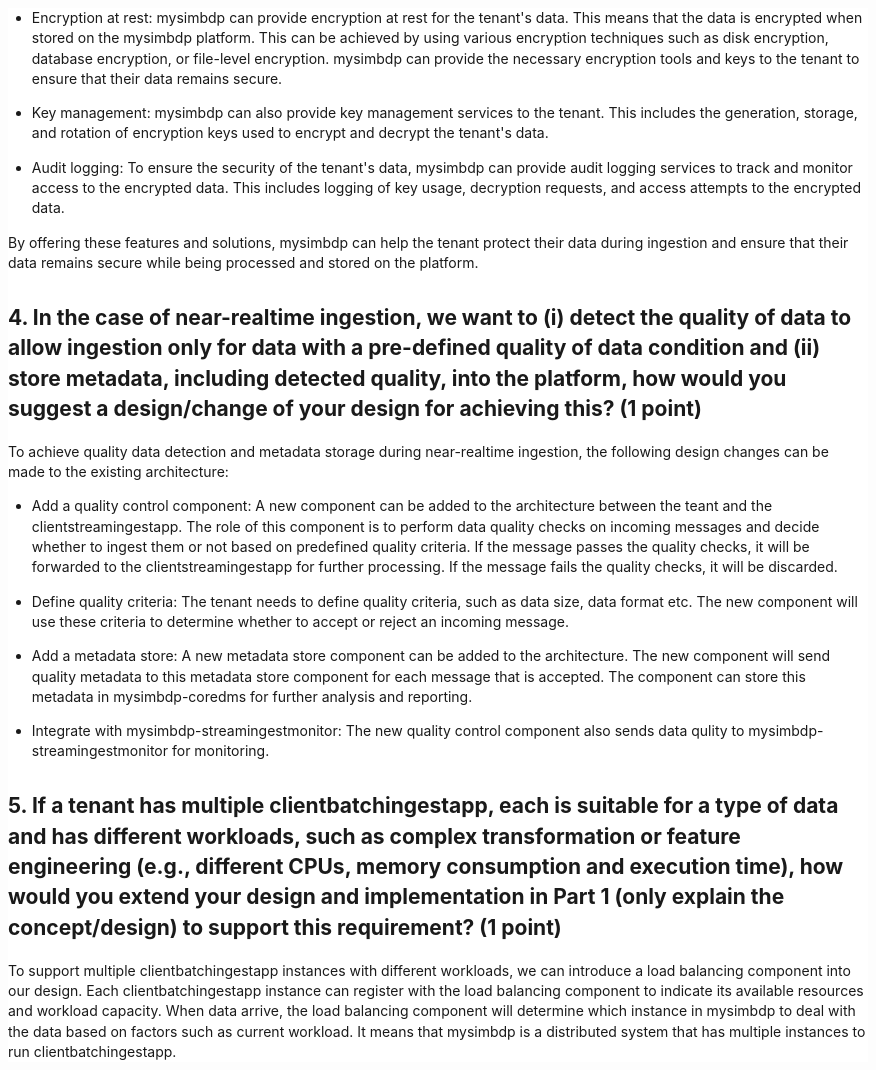 * Encryption at rest: mysimbdp can provide encryption at rest for the tenant's data. This means that the data is encrypted when stored on the mysimbdp platform. This can be achieved by using various encryption techniques such as disk encryption, database encryption, or file-level encryption. mysimbdp can provide the necessary encryption tools and keys to the tenant to ensure that their data remains secure.

* Key management: mysimbdp can also provide key management services to the tenant. This includes the generation, storage, and rotation of encryption keys used to encrypt and decrypt the tenant's data.

* Audit logging: To ensure the security of the tenant's data, mysimbdp can provide audit logging services to track and monitor access to the encrypted data. This includes logging of key usage, decryption requests, and access attempts to the encrypted data.

By offering these features and solutions, mysimbdp can help the tenant protect their data during ingestion and ensure that their data remains secure while being processed and stored on the platform.

## 4. In the case of near-realtime ingestion, we want to (i) detect the quality of data to allow ingestion only for data with a pre-defined quality of data condition and (ii) store metadata, including detected quality, into the platform, how would you suggest a design/change of your design for achieving this? (1 point)

To achieve quality data detection and metadata storage during near-realtime ingestion, the following design changes can be made to the existing architecture:

* Add a quality control component: A new component can be added to the architecture between the teant and the clientstreamingestapp. The role of this component is to perform data quality checks on incoming messages and decide whether to ingest them or not based on predefined quality criteria. If the message passes the quality checks, it will be forwarded to the clientstreamingestapp for further processing. If the message fails the quality checks, it will be discarded.

* Define quality criteria: The tenant needs to define quality criteria, such as data size, data format etc. The new component will use these criteria to determine whether to accept or reject an incoming message.

* Add a metadata store: A new metadata store component can be added to the architecture. The new component will send quality metadata to this metadata store component for each message that is accepted. The component can store this metadata in mysimbdp-coredms for further analysis and reporting.

* Integrate with mysimbdp-streamingestmonitor: The new quality control component also sends data qulity to mysimbdp-streamingestmonitor for monitoring.


## 5. If a tenant has multiple clientbatchingestapp, each is suitable for a type of data and has different workloads, such as complex transformation or feature engineering (e.g., different CPUs, memory consumption and execution time), how would you extend your design and implementation in Part 1 (only explain the concept/design) to support this requirement? (1 point)

To support multiple clientbatchingestapp instances with different workloads, we can introduce a load balancing component into our design. Each clientbatchingestapp instance can register with the load balancing component to indicate its available resources and workload capacity. When data arrive, the load balancing component will determine which instance in mysimbdp to deal with the data based on factors such as current workload. It means that mysimbdp is a distributed system that has multiple instances to run clientbatchingestapp.

